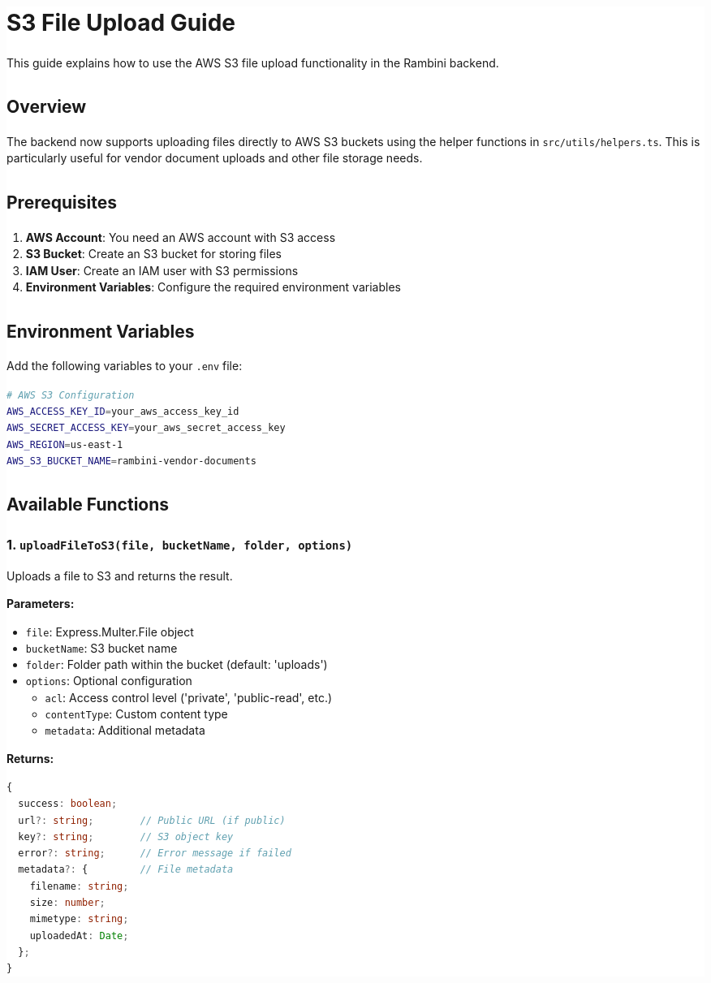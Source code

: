 # S3 File Upload Guide

This guide explains how to use the AWS S3 file upload functionality in the Rambini backend.

## Overview

The backend now supports uploading files directly to AWS S3 buckets using the helper functions in `src/utils/helpers.ts`. This is particularly useful for vendor document uploads and other file storage needs.

## Prerequisites

1. **AWS Account**: You need an AWS account with S3 access
2. **S3 Bucket**: Create an S3 bucket for storing files
3. **IAM User**: Create an IAM user with S3 permissions
4. **Environment Variables**: Configure the required environment variables

## Environment Variables

Add the following variables to your `.env` file:

```bash
# AWS S3 Configuration
AWS_ACCESS_KEY_ID=your_aws_access_key_id
AWS_SECRET_ACCESS_KEY=your_aws_secret_access_key
AWS_REGION=us-east-1
AWS_S3_BUCKET_NAME=rambini-vendor-documents
```

## Available Functions

### 1. `uploadFileToS3(file, bucketName, folder, options)`

Uploads a file to S3 and returns the result.

**Parameters:**
- `file`: Express.Multer.File object
- `bucketName`: S3 bucket name
- `folder`: Folder path within the bucket (default: 'uploads')
- `options`: Optional configuration
  - `acl`: Access control level ('private', 'public-read', etc.)
  - `contentType`: Custom content type
  - `metadata`: Additional metadata

**Returns:**
```typescript
{
  success: boolean;
  url?: string;        // Public URL (if public)
  key?: string;        // S3 object key
  error?: string;      // Error message if failed
  metadata?: {         // File metadata
    filename: string;
    size: number;
    mimetype: string;
    uploadedAt: Date;
  };
}
```
